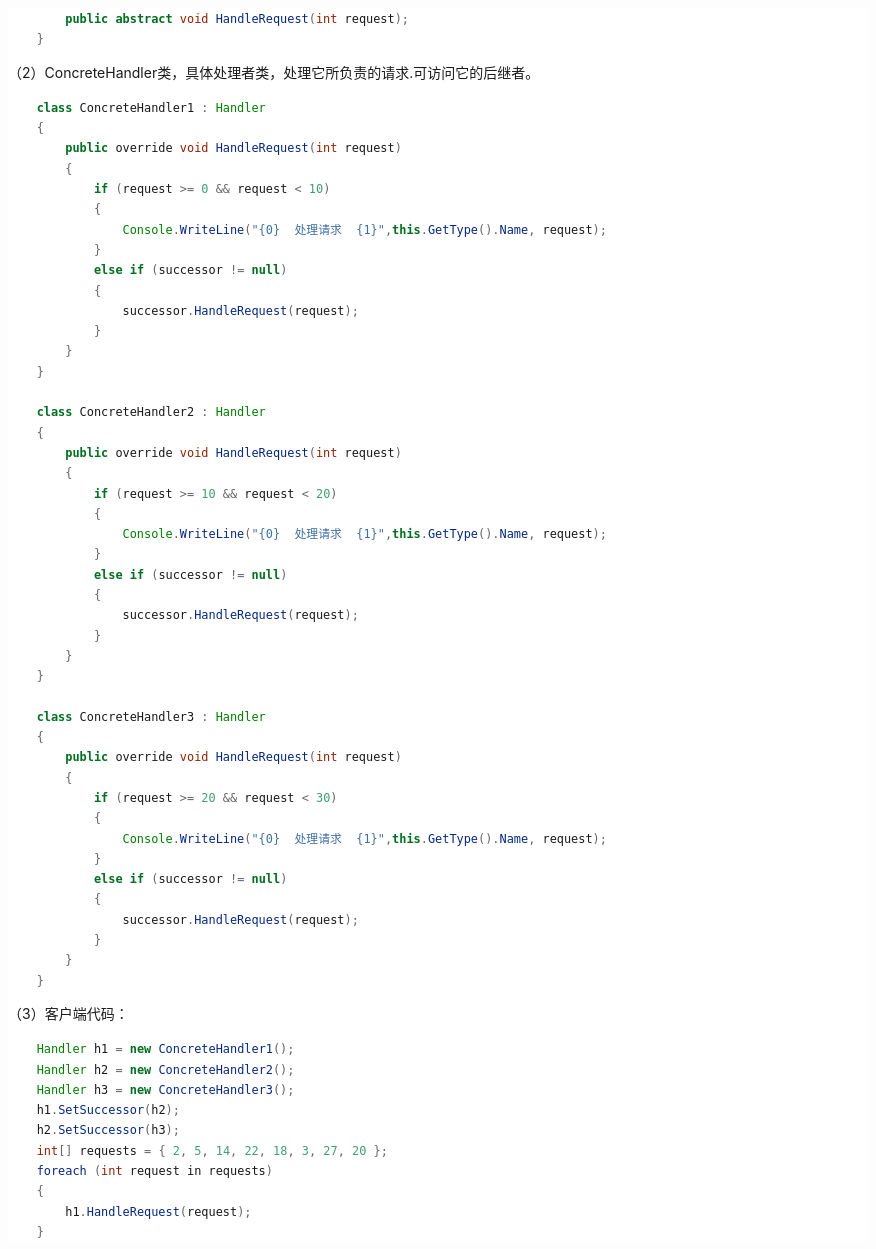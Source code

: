 ```java
        public abstract void HandleRequest(int request);
    }
```
（2）ConcreteHandler类，具体处理者类，处理它所负责的请求.可访问它的后继者。
```java
	class ConcreteHandler1 : Handler
    {
        public override void HandleRequest(int request)
        {
            if (request >= 0 && request < 10)
            {
                Console.WriteLine("{0}  处理请求  {1}",this.GetType().Name, request);
            }
            else if (successor != null)
            {
                successor.HandleRequest(request);
            }
        }
    }

    class ConcreteHandler2 : Handler
    {
        public override void HandleRequest(int request)
        {
            if (request >= 10 && request < 20)
            {
                Console.WriteLine("{0}  处理请求  {1}",this.GetType().Name, request);
            }
            else if (successor != null)
            {
                successor.HandleRequest(request);
            }
        }
    }

    class ConcreteHandler3 : Handler
    {
        public override void HandleRequest(int request)
        {
            if (request >= 20 && request < 30)
            {
                Console.WriteLine("{0}  处理请求  {1}",this.GetType().Name, request);
            }
            else if (successor != null)
            {
                successor.HandleRequest(request);
            }
        }
    }
```
（3）客户端代码：
```java
	Handler h1 = new ConcreteHandler1();
	Handler h2 = new ConcreteHandler2();
	Handler h3 = new ConcreteHandler3();
	h1.SetSuccessor(h2);
	h2.SetSuccessor(h3);
	int[] requests = { 2, 5, 14, 22, 18, 3, 27, 20 };
	foreach (int request in requests)
	{
		h1.HandleRequest(request);
	}
```
